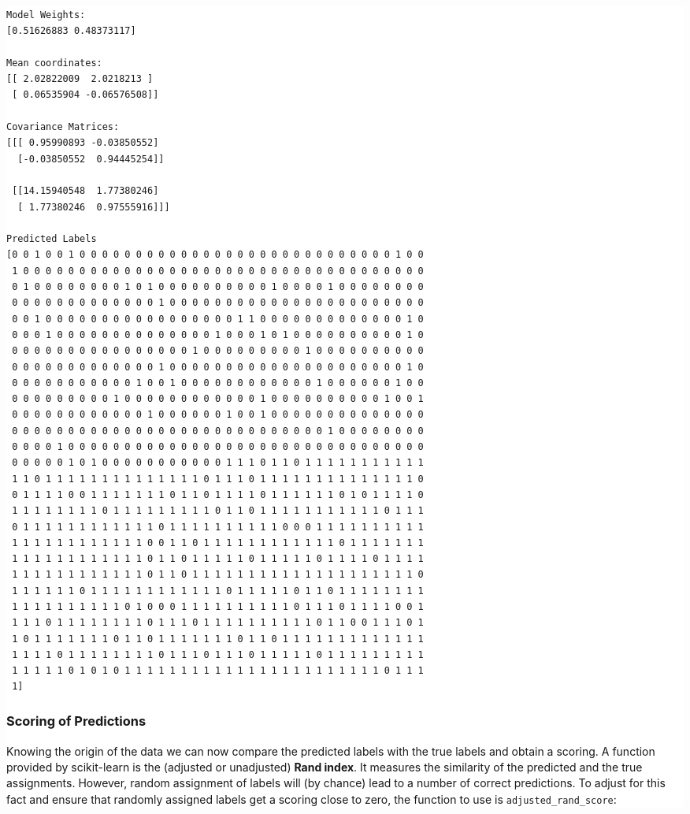 ```{.output}
Model Weights: 
[0.51626883 0.48373117]

Mean coordinates: 
[[ 2.02822009  2.0218213 ]
 [ 0.06535904 -0.06576508]]

Covariance Matrices: 
[[[ 0.95990893 -0.03850552]
  [-0.03850552  0.94445254]]

 [[14.15940548  1.77380246]
  [ 1.77380246  0.97555916]]]

Predicted Labels
[0 0 1 0 0 1 0 0 0 0 0 0 0 0 0 0 0 0 0 0 0 0 0 0 0 0 0 0 0 0 0 0 0 0 1 0 0
 1 0 0 0 0 0 0 0 0 0 0 0 0 0 0 0 0 0 0 0 0 0 0 0 0 0 0 0 0 0 0 0 0 0 0 0 0
 0 1 0 0 0 0 0 0 0 0 1 0 1 0 0 0 0 0 0 0 0 0 0 1 0 0 0 0 1 0 0 0 0 0 0 0 0
 0 0 0 0 0 0 0 0 0 0 0 0 0 1 0 0 0 0 0 0 0 0 0 0 0 0 0 0 0 0 0 0 0 0 0 0 0
 0 0 1 0 0 0 0 0 0 0 0 0 0 0 0 0 0 0 0 0 1 1 0 0 0 0 0 0 0 0 0 0 0 0 0 1 0
 0 0 0 1 0 0 0 0 0 0 0 0 0 0 0 0 0 0 1 0 0 0 1 0 1 0 0 0 0 0 0 0 0 0 0 1 0
 0 0 0 0 0 0 0 0 0 0 0 0 0 0 0 0 1 0 0 0 0 0 0 0 0 0 1 0 0 0 0 0 0 0 0 0 0
 0 0 0 0 0 0 0 0 0 0 0 0 0 1 0 0 0 0 0 0 0 0 0 0 0 0 0 0 0 0 0 0 0 0 0 1 0
 0 0 0 0 0 0 0 0 0 0 0 1 0 0 1 0 0 0 0 0 0 0 0 0 0 0 0 1 0 0 0 0 0 0 1 0 0
 0 0 0 0 0 0 0 0 0 1 0 0 0 0 0 0 0 0 0 0 0 0 1 0 0 0 0 0 0 0 0 0 0 1 0 0 1
 0 0 0 0 0 0 0 0 0 0 0 0 1 0 0 0 0 0 0 1 0 0 1 0 0 0 0 0 0 0 0 0 0 0 0 0 0
 0 0 0 0 0 0 0 0 0 0 0 0 0 0 0 0 0 0 0 0 0 0 0 0 0 0 0 0 1 0 0 0 0 0 0 0 0
 0 0 0 0 1 0 0 0 0 0 0 0 0 0 0 0 0 0 0 0 0 0 0 0 0 0 0 0 0 0 0 0 0 0 0 0 0
 0 0 0 0 0 1 0 1 0 0 0 0 0 0 0 0 0 0 0 1 1 1 0 1 1 0 1 1 1 1 1 1 1 1 1 1 1
 1 1 0 1 1 1 1 1 1 1 1 1 1 1 1 1 1 0 1 1 1 0 1 1 1 1 1 1 1 1 1 1 1 1 1 1 0
 0 1 1 1 1 0 0 1 1 1 1 1 1 1 0 1 1 0 1 1 1 1 0 1 1 1 1 1 1 0 1 0 1 1 1 1 0
 1 1 1 1 1 1 1 1 0 1 1 1 1 1 1 1 1 1 0 1 1 0 1 1 1 1 1 1 1 1 1 1 1 0 1 1 1
 0 1 1 1 1 1 1 1 1 1 1 1 1 0 1 1 1 1 1 1 1 1 1 1 0 0 0 1 1 1 1 1 1 1 1 1 1
 1 1 1 1 1 1 1 1 1 1 1 1 0 0 1 1 0 1 1 1 1 1 1 1 1 1 1 1 1 0 1 1 1 1 1 1 1
 1 1 1 1 1 1 1 1 1 1 1 1 0 1 1 0 1 1 1 1 1 0 1 1 1 1 1 0 1 1 1 1 0 1 1 1 1
 1 1 1 1 1 1 1 1 1 1 1 1 0 1 1 0 1 1 1 1 1 1 1 1 1 1 1 1 1 1 1 1 1 1 1 1 0
 1 1 1 1 1 1 0 1 1 1 1 1 1 1 1 1 1 1 1 0 1 1 1 1 1 0 1 1 0 1 1 1 1 1 1 1 1
 1 1 1 1 1 1 1 1 1 1 0 1 0 0 0 1 1 1 1 1 1 1 1 1 1 0 1 1 1 0 1 1 1 1 0 0 1
 1 1 1 0 1 1 1 1 1 1 1 1 0 1 1 1 0 1 1 1 1 1 1 1 1 1 1 0 1 1 0 0 1 1 1 0 1
 1 0 1 1 1 1 1 1 1 0 1 1 0 1 1 1 1 1 1 1 0 1 1 0 1 1 1 1 1 1 1 1 1 1 1 1 1
 1 1 1 1 0 1 1 1 1 1 1 1 1 0 1 1 1 0 1 1 1 0 1 1 1 1 1 0 1 1 1 1 1 1 1 1 1
 1 1 1 1 1 0 1 0 1 0 1 1 1 1 1 1 1 1 1 1 1 1 1 1 1 1 1 1 1 1 1 1 1 0 1 1 1
 1]
```


### **Scoring of Predictions**

Knowing the origin of the data we can now compare the predicted labels with the true labels and obtain a scoring. A function provided by scikit-learn is the (adjusted or unadjusted) __Rand index__. It measures the similarity of the predicted and the true assignments. However, random assignment of labels will (by chance) lead to a number of correct predictions. To adjust for this fact and ensure that randomly assigned labels get a scoring close to zero, the function to use is `adjusted_rand_score`:


[r-markdown]: https://rmarkdown.rstudio.com/